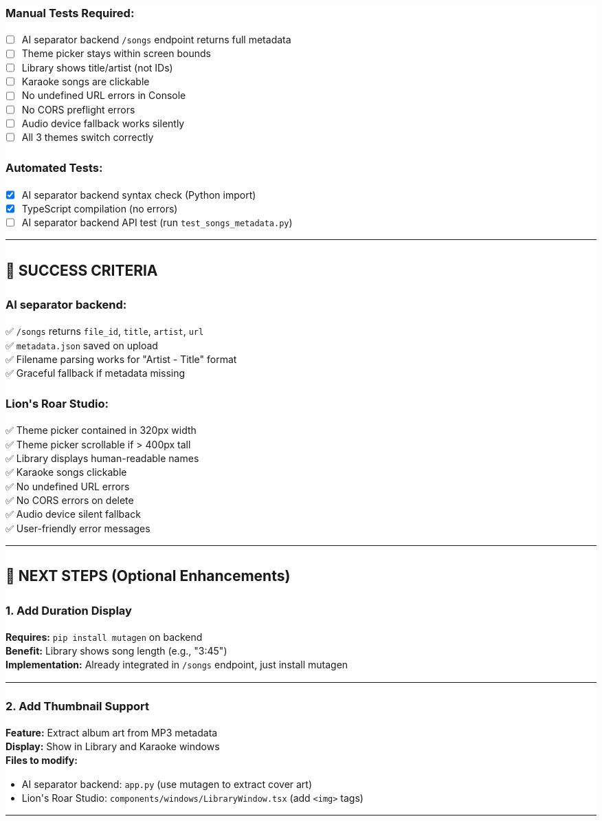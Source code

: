 ### **Manual Tests Required:**
- [ ] AI separator backend `/songs` endpoint returns full metadata
- [ ] Theme picker stays within screen bounds
- [ ] Library shows title/artist (not IDs)
- [ ] Karaoke songs are clickable
- [ ] No undefined URL errors in Console
- [ ] No CORS preflight errors
- [ ] Audio device fallback works silently
- [ ] All 3 themes switch correctly

### **Automated Tests:**
- [x] AI separator backend syntax check (Python import)
- [x] TypeScript compilation (no errors)
- [ ] AI separator backend API test (run `test_songs_metadata.py`)

---

## 🎯 SUCCESS CRITERIA

### **AI separator backend:**
✅ `/songs` returns `file_id`, `title`, `artist`, `url`  
✅ `metadata.json` saved on upload  
✅ Filename parsing works for "Artist - Title" format  
✅ Graceful fallback if metadata missing  

### **Lion's Roar Studio:**
✅ Theme picker contained in 320px width  
✅ Theme picker scrollable if > 400px tall  
✅ Library displays human-readable names  
✅ Karaoke songs clickable  
✅ No undefined URL errors  
✅ No CORS errors on delete  
✅ Audio device silent fallback  
✅ User-friendly error messages  

---

## 📝 NEXT STEPS (Optional Enhancements)

### **1. Add Duration Display**
**Requires:** `pip install mutagen` on backend  
**Benefit:** Library shows song length (e.g., "3:45")  
**Implementation:** Already integrated in `/songs` endpoint, just install mutagen

---

### **2. Add Thumbnail Support**
**Feature:** Extract album art from MP3 metadata  
**Display:** Show in Library and Karaoke windows  
**Files to modify:**
- AI separator backend: `app.py` (use mutagen to extract cover art)
- Lion's Roar Studio: `components/windows/LibraryWindow.tsx` (add `<img>` tags)

---
